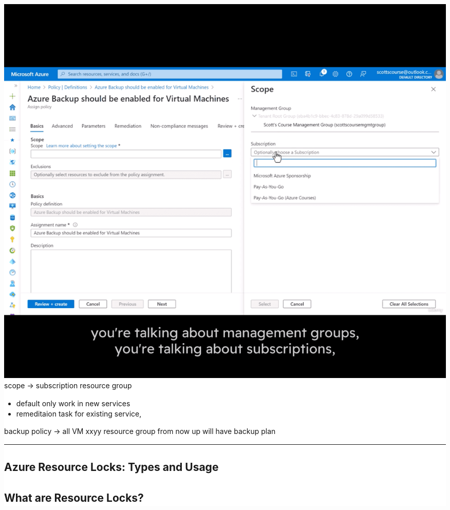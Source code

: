 ![](20250516-777-azure-notes/2025-05-18-00-25-37.png)
scope -> subscription
resource group

- default only work in new services
- remeditaion task for existing service,

backup policy -> all VM xxyy resource group from now up will have backup plan

---

## Azure Resource Locks: Types and Usage

## What are Resource Locks?
